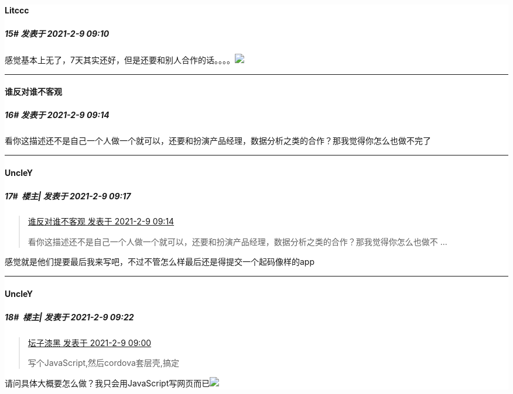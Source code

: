 ####  Litccc  
##### 15#       发表于 2021-2-9 09:10




感觉基本上无了，7天其实还好，但是还要和别人合作的话。。。。<img src="https://static.saraba1st.com/image/smiley/face2017/001.png" referrerpolicy="no-referrer">







*****

####  谁反对谁不客观  
##### 16#       发表于 2021-2-9 09:14




看你这描述还不是自己一个人做一个就可以，还要和扮演产品经理，数据分析之类的合作？那我觉得你怎么也做不完了







*****

####  UncleY  
##### 17#         楼主| 发表于 2021-2-9 09:17



<blockquote><a href="httphttps://bbs.saraba1st.com/2b/forum.php?mod=redirect&amp;goto=findpost&amp;pid=50284881&amp;ptid=1987069" target="_blank">谁反对谁不客观 发表于 2021-2-9 09:14</a>

看你这描述还不是自己一个人做一个就可以，还要和扮演产品经理，数据分析之类的合作？那我觉得你怎么也做不 ...</blockquote>
感觉就是他们提要最后我来写吧，不过不管怎么样最后还是得提交一个起码像样的app







*****

####  UncleY  
##### 18#         楼主| 发表于 2021-2-9 09:22



<blockquote><a href="httphttps://bbs.saraba1st.com/2b/forum.php?mod=redirect&amp;goto=findpost&amp;pid=50284671&amp;ptid=1987069" target="_blank">坛子漆黑 发表于 2021-2-9 09:00</a>

写个JavaScript,然后cordova套层壳,搞定</blockquote>
请问具体大概要怎么做？我只会用JavaScript写网页而已<img src="https://static.saraba1st.com/image/smiley/face2017/068.png" referrerpolicy="no-referrer">





